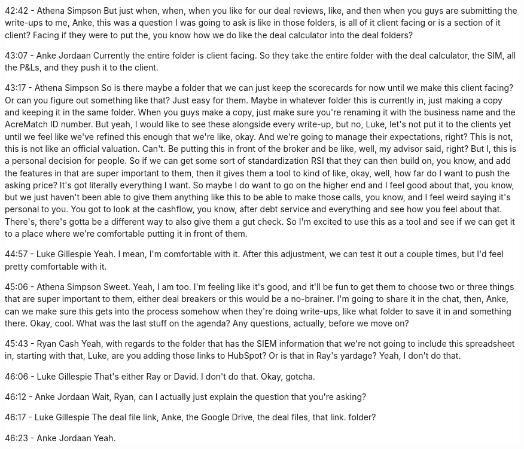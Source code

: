 42:42 - Athena Simpson
  But just when, when, when you like for our deal reviews, like, and then when you guys are submitting the write-ups to me, Anke, this was a question I was going to ask is like in those folders, is all of it client facing or is a section of it client?  Facing if they were to put the, you know how we do like the deal calculator into the deal folders?

43:07 - Anke Jordaan
  Currently the entire folder is client facing. So they take the entire folder with the deal calculator, the SIM, all the P&Ls, and they push it to the client.

43:17 - Athena Simpson
  So is there maybe a folder that we can just keep the scorecards for now until we make this client facing?  Or can you figure out something like that? Just easy for them. Maybe in whatever folder this is currently in, just making a copy and keeping it in the same folder.  When you guys make a copy, just make sure you're renaming it with the business name and the AcreMatch ID number.  But yeah, I would like to see these alongside every write-up, but no, Luke, let's not put it to the clients yet until we feel like we've refined this enough that we're like, okay.  And we're going to manage their expectations, right? This is not, this is not like an official valuation. Can't. Be putting this in front of the broker and be like, well, my advisor said, right?  But I, this is a personal decision for people. So if we can get some sort of standardization RSI that they can then build on, you know, and add the features in that are super important to them, then it gives them a tool to kind of like, okay, well, how far do I want to push the asking price?  It's got literally everything I want. So maybe I do want to go on the higher end and I feel good about that, you know, but we just haven't been able to give them anything like this to be able to make those calls, you know, and I feel weird saying it's personal to you.  You got to look at the cashflow, you know, after debt service and everything and see how you feel about that.  There's, there's gotta be a different way to also give them a gut check. So I'm excited to use this as a tool and see if we can get it to a place where we're comfortable putting it in front of them.

44:57 - Luke Gillespie
  Yeah. I mean, I'm comfortable with it. After this adjustment, we can test it out a couple times, but I'd feel pretty comfortable with it.

45:06 - Athena Simpson
  Sweet. Yeah, I am too. I'm feeling like it's good, and it'll be fun to get them to choose two or three things that are super important to them, either deal breakers or this would be a no-brainer.  I'm going to share it in the chat, then, Anke, can we make sure this gets into the process somehow when they're doing write-ups, like what folder to save it in and something there.  Okay, cool. What was the last stuff on the agenda? Any questions, actually, before we move on?

45:43 - Ryan Cash
  Yeah, with regards to the folder that has the SIEM information that we're not going to include this spreadsheet in, starting with that, Luke, are you adding those links to HubSpot?  Or is that in Ray's yardage? Yeah, I don't do that.

46:06 - Luke Gillespie
  That's either Ray or David. I don't do that. Okay, gotcha.

46:12 - Anke Jordaan
  Wait, Ryan, can I actually just explain the question that you're asking?

46:17 - Luke Gillespie
  The deal file link, Anke, the Google Drive, the deal files, that link. folder?

46:23 - Anke Jordaan
  Yeah.
